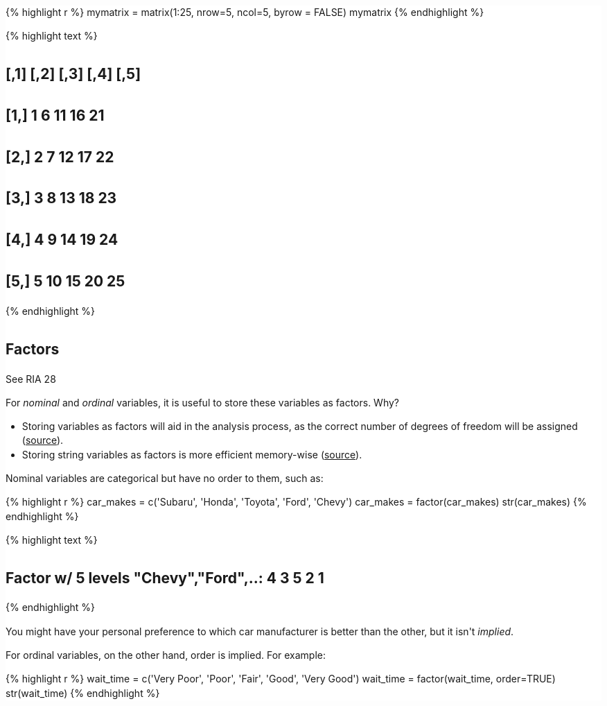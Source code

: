 {% highlight r %}
mymatrix = matrix(1:25, nrow=5, ncol=5, byrow = FALSE)
mymatrix
{% endhighlight %}



{% highlight text %}
##      [,1] [,2] [,3] [,4] [,5]
## [1,]    1    6   11   16   21
## [2,]    2    7   12   17   22
## [3,]    3    8   13   18   23
## [4,]    4    9   14   19   24
## [5,]    5   10   15   20   25
{% endhighlight %}

## Factors

See RIA 28

For *nominal* and *ordinal* variables, it is useful to store these variables as factors. Why?

* Storing variables as factors will aid in the analysis process, as the correct number of degrees of freedom will be assigned ([source](http://www.ats.ucla.edu/stat/r/modules/factor_variables.htm)).
* Storing string variables as factors is more efficient memory-wise ([source](http://www.ats.ucla.edu/stat/r/modules/factor_variables.htm)).

Nominal variables are categorical but have no order to them, such as:


{% highlight r %}
car_makes = c('Subaru', 'Honda', 'Toyota', 'Ford', 'Chevy')
car_makes = factor(car_makes)
str(car_makes)
{% endhighlight %}



{% highlight text %}
##  Factor w/ 5 levels "Chevy","Ford",..: 4 3 5 2 1
{% endhighlight %}

You might have your personal preference to which car manufacturer is better than the other, but it isn't *implied*.

For ordinal variables, on the other hand, order is implied. For example:


{% highlight r %}
wait_time = c('Very Poor', 'Poor', 'Fair', 'Good', 'Very Good')
wait_time = factor(wait_time, order=TRUE)
str(wait_time)
{% endhighlight %}
